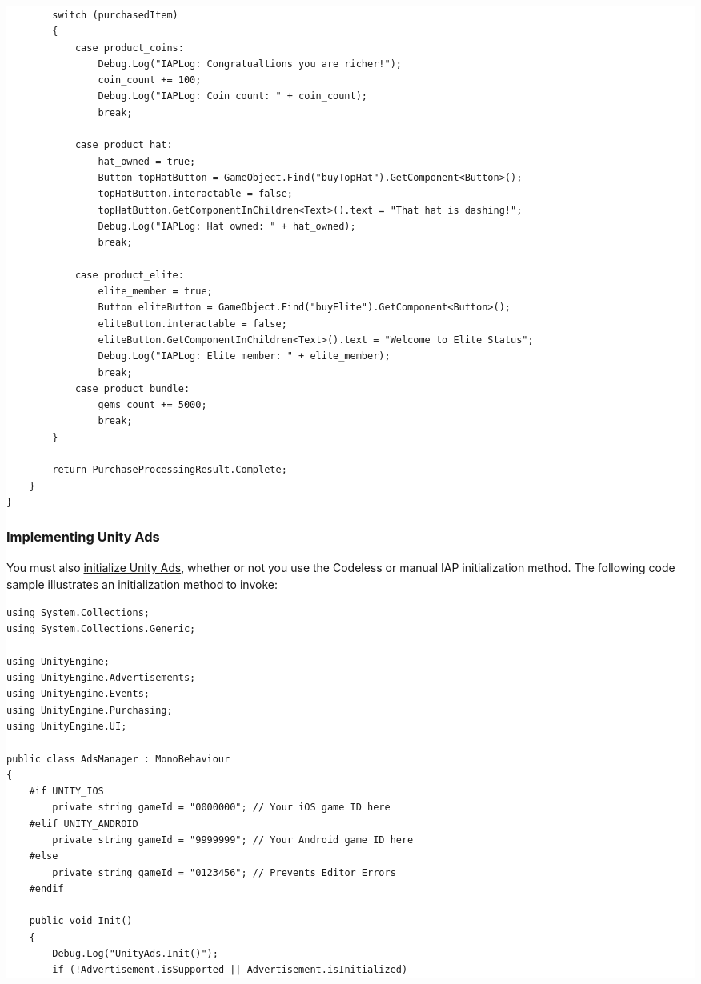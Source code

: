 ```
        switch (purchasedItem)
        {
            case product_coins:
                Debug.Log("IAPLog: Congratualtions you are richer!");
                coin_count += 100;
                Debug.Log("IAPLog: Coin count: " + coin_count);
                break;

            case product_hat:
                hat_owned = true;
                Button topHatButton = GameObject.Find("buyTopHat").GetComponent<Button>();
                topHatButton.interactable = false;
                topHatButton.GetComponentInChildren<Text>().text = "That hat is dashing!";
                Debug.Log("IAPLog: Hat owned: " + hat_owned);
                break;

            case product_elite:
                elite_member = true;
                Button eliteButton = GameObject.Find("buyElite").GetComponent<Button>();
                eliteButton.interactable = false;
                eliteButton.GetComponentInChildren<Text>().text = "Welcome to Elite Status";
                Debug.Log("IAPLog: Elite member: " + elite_member);
                break;
            case product_bundle:
                gems_count += 5000;
                break;
        }

        return PurchaseProcessingResult.Complete;
    }
}
```

<a name="ImplementingAds"></a>
### Implementing Unity Ads
You must also [initialize Unity Ads](https://unityads.unity3d.com/help/monetization/integration-guide-unity), whether or not you use the Codeless or manual IAP initialization method. The following code sample illustrates an initialization method to invoke:

```
using System.Collections;
using System.Collections.Generic;

using UnityEngine;
using UnityEngine.Advertisements;
using UnityEngine.Events;
using UnityEngine.Purchasing;
using UnityEngine.UI;

public class AdsManager : MonoBehaviour
{
    #if UNITY_IOS
        private string gameId = "0000000"; // Your iOS game ID here
    #elif UNITY_ANDROID
        private string gameId = "9999999"; // Your Android game ID here
    #else
        private string gameId = "0123456"; // Prevents Editor Errors
    #endif

    public void Init()
    {
        Debug.Log("UnityAds.Init()");
        if (!Advertisement.isSupported || Advertisement.isInitialized)
```